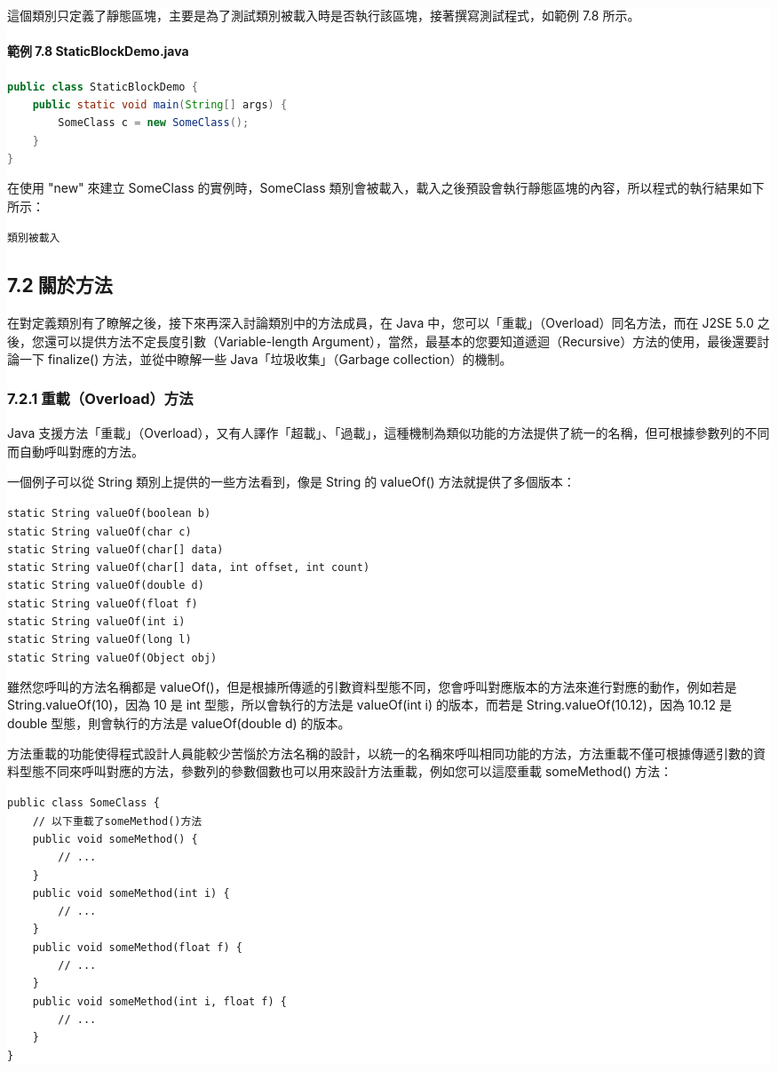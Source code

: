 這個類別只定義了靜態區塊，主要是為了測試類別被載入時是否執行該區塊，接著撰寫測試程式，如範例 7.8 所示。

#### **範例 7.8  StaticBlockDemo.java**
```java
public class StaticBlockDemo {
    public static void main(String[] args) {
        SomeClass c = new SomeClass();
    }
}
```

在使用 "new" 來建立 SomeClass 的實例時，SomeClass 類別會被載入，載入之後預設會執行靜態區塊的內容，所以程式的執行結果如下所示：

    類別被載入
    
## 7.2 關於方法

在對定義類別有了瞭解之後，接下來再深入討論類別中的方法成員，在 Java 中，您可以「重載」（Overload）同名方法，而在 J2SE 5.0 之後，您還可以提供方法不定長度引數（Variable-length Argument），當然，最基本的您要知道遞迴（Recursive）方法的使用，最後還要討論一下 finalize() 方法，並從中瞭解一些 Java「垃圾收集」（Garbage collection）的機制。

### 7.2.1 重載（Overload）方法

Java 支援方法「重載」（Overload），又有人譯作「超載」、「過載」，這種機制為類似功能的方法提供了統一的名稱，但可根據參數列的不同而自動呼叫對應的方法。

一個例子可以從 String 類別上提供的一些方法看到，像是 String 的 valueOf() 方法就提供了多個版本：

    static String valueOf(boolean b)
    static String valueOf(char c)
    static String valueOf(char[] data)
    static String valueOf(char[] data, int offset, int count)
    static String valueOf(double d)
    static String valueOf(float f)
    static String valueOf(int i)
    static String valueOf(long l)
    static String valueOf(Object obj)
    
雖然您呼叫的方法名稱都是 valueOf()，但是根據所傳遞的引數資料型態不同，您會呼叫對應版本的方法來進行對應的動作，例如若是 String.valueOf(10)，因為 10 是 int 型態，所以會執行的方法是 valueOf(int i) 的版本，而若是 String.valueOf(10.12)，因為 10.12 是 double 型態，則會執行的方法是 valueOf(double d) 的版本。

方法重載的功能使得程式設計人員能較少苦惱於方法名稱的設計，以統一的名稱來呼叫相同功能的方法，方法重載不僅可根據傳遞引數的資料型態不同來呼叫對應的方法，參數列的參數個數也可以用來設計方法重載，例如您可以這麼重載 someMethod() 方法：

    public class SomeClass {
        // 以下重載了someMethod()方法
        public void someMethod() {
            // ...
        }
        public void someMethod(int i) {
            // ...
        }
        public void someMethod(float f) {
            // ...
        }
        public void someMethod(int i, float f) {
            // ...
        }
    }
    